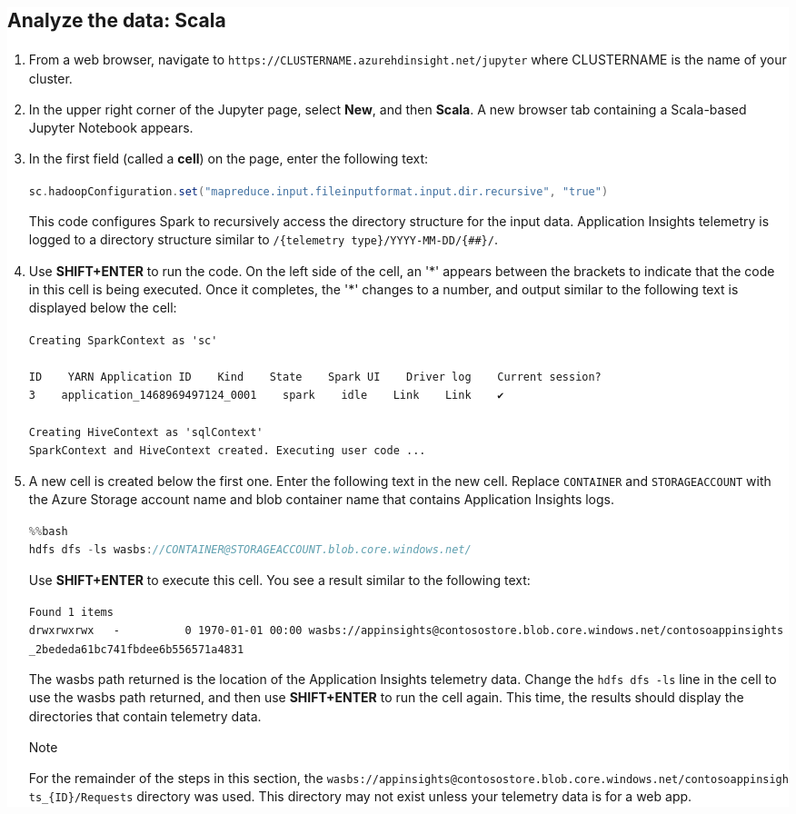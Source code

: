 ## Analyze the data: Scala

1. From a web browser, navigate to `https://CLUSTERNAME.azurehdinsight.net/jupyter` where CLUSTERNAME is the name of your cluster.

2. In the upper right corner of the Jupyter page, select **New**, and then **Scala**. A new browser tab containing a Scala-based Jupyter Notebook appears.

3. In the first field (called a **cell**) on the page, enter the following text:

   ```scala
   sc.hadoopConfiguration.set("mapreduce.input.fileinputformat.input.dir.recursive", "true")
   ```

    This code configures Spark to recursively access the directory structure for the input data. Application Insights telemetry is logged to a directory structure similar to `/{telemetry type}/YYYY-MM-DD/{##}/`.

4. Use **SHIFT+ENTER** to run the code. On the left side of the cell, an '\*' appears between the brackets to indicate that the code in this cell is being executed. Once it completes, the '\*' changes to a number, and output similar to the following text is displayed below the cell:

    ```output
    Creating SparkContext as 'sc'

    ID    YARN Application ID    Kind    State    Spark UI    Driver log    Current session?
    3    application_1468969497124_0001    spark    idle    Link    Link    ✔

    Creating HiveContext as 'sqlContext'
    SparkContext and HiveContext created. Executing user code ...
    ```

5. A new cell is created below the first one. Enter the following text in the new cell. Replace `CONTAINER` and `STORAGEACCOUNT` with the Azure Storage account name and blob container name that contains Application Insights logs.

   ```scala
   %%bash
   hdfs dfs -ls wasbs://CONTAINER@STORAGEACCOUNT.blob.core.windows.net/
   ```

    Use **SHIFT+ENTER** to execute this cell. You see a result similar to the following text:

    ```output
    Found 1 items
    drwxrwxrwx   -          0 1970-01-01 00:00 wasbs://appinsights@contosostore.blob.core.windows.net/contosoappinsights_2bededa61bc741fbdee6b556571a4831
    ```

    The wasbs path returned is the location of the Application Insights telemetry data. Change the `hdfs dfs -ls` line in the cell to use the wasbs path returned, and then use **SHIFT+ENTER** to run the cell again. This time, the results should display the directories that contain telemetry data.

   > [!NOTE]  
   > For the remainder of the steps in this section, the `wasbs://appinsights@contosostore.blob.core.windows.net/contosoappinsights_{ID}/Requests` directory was used. This directory may not exist unless your telemetry data is for a web app.
